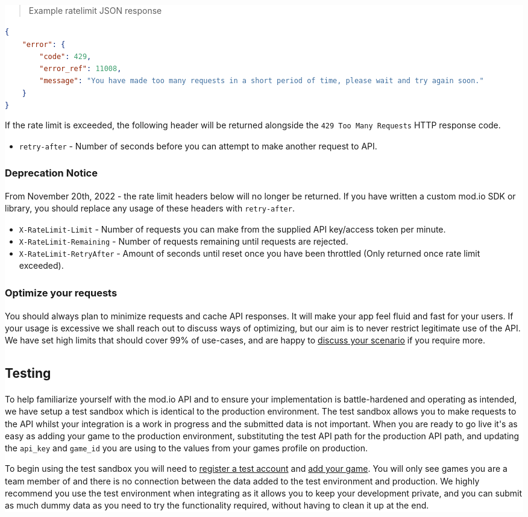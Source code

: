 > Example ratelimit JSON response

```json
{
	"error": {
		"code": 429,
		"error_ref": 11008,
		"message": "You have made too many requests in a short period of time, please wait and try again soon."
	}
}
```

If the rate limit is exceeded, the following header will be returned alongside the `429 Too Many Requests` HTTP response code.

 - `retry-after` - Number of seconds before you can attempt to make another request to API.

### Deprecation Notice

From November 20th, 2022 - the rate limit headers below will no longer be returned. If you have written a custom mod.io SDK or library, you should replace any usage of these headers with `retry-after`.

 - `X-RateLimit-Limit` - Number of requests you can make from the supplied API key/access token per minute.
 - `X-RateLimit-Remaining` - Number of requests remaining until requests are rejected.
 - `X-RateLimit-RetryAfter` - Amount of seconds until reset once you have been throttled (Only returned once rate limit exceeded).

### Optimize your requests

You should always plan to minimize requests and cache API responses. It will make your app feel fluid and fast for your users. If your usage is excessive we shall reach out to discuss ways of optimizing, but our aim is to never restrict legitimate use of the API. We have set high limits that should cover 99% of use-cases, and are happy to [discuss your scenario](mailto:developers@mod.io?subject=API%20usage) if you require more.

## Testing

To help familiarize yourself with the mod.io API and to ensure your implementation is battle-hardened and operating as intended, we have setup a test sandbox which is identical to the production environment. The test sandbox allows you to make requests to the API whilst your integration is a work in progress and the submitted data is not important. When you are ready to go live it's as easy as adding your game to the production environment, substituting the test API path for the production API path, and updating the `api_key` and `game_id` you are using to the values from your games profile on production. 

To begin using the test sandbox you will need to [register a test account](https://test.mod.io) and [add your game](https://test.mod.io/g/add). You will only see games you are a team member of and there is no connection between the data added to the test environment and production. We highly recommend you use the test environment when integrating as it allows you to keep your development private, and you can submit as much dummy data as you need to try the functionality required, without having to clean it up at the end.
